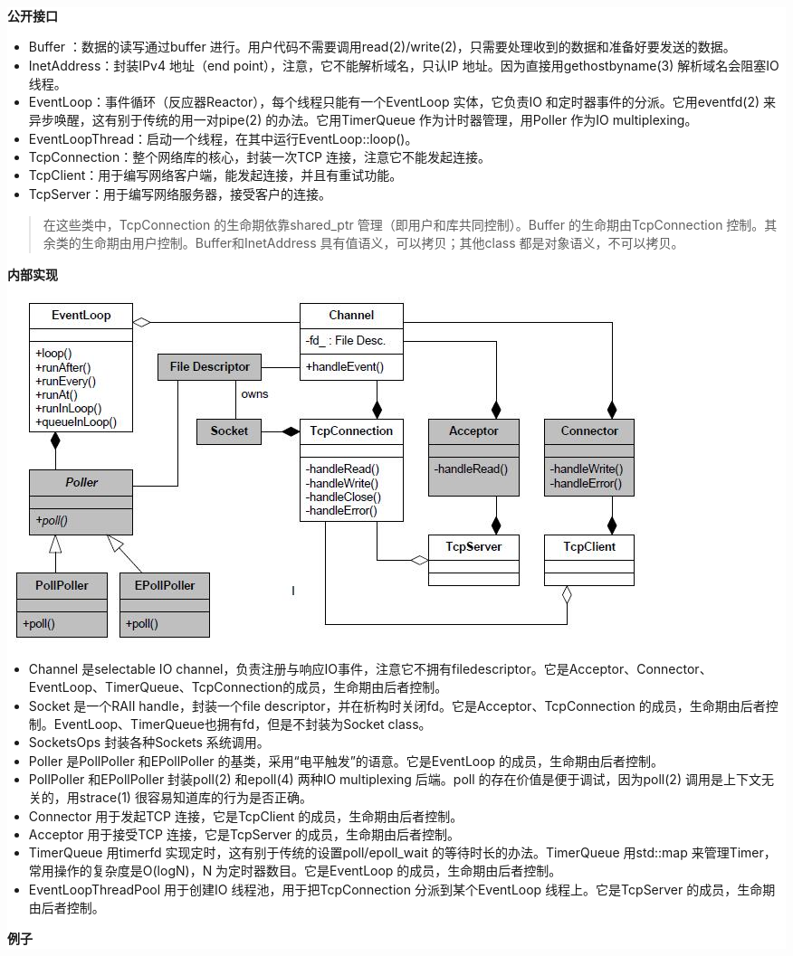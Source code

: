 **公开接口**
- Buffer ：数据的读写通过buffer 进行。用户代码不需要调用read(2)/write(2)，只需要处理收到的数据和准备好要发送的数据。
- InetAddress：封装IPv4 地址（end point），注意，它不能解析域名，只认IP 地址。因为直接用gethostbyname(3) 解析域名会阻塞IO 线程。
- EventLoop：事件循环（反应器Reactor），每个线程只能有一个EventLoop 实体，它负责IO 和定时器事件的分派。它用eventfd(2) 来异步唤醒，这有别于传统的用一对pipe(2) 的办法。它用TimerQueue 作为计时器管理，用Poller 作为IO multiplexing。
- EventLoopThread：启动一个线程，在其中运行EventLoop::loop()。
- TcpConnection：整个网络库的核心，封装一次TCP 连接，注意它不能发起连接。
- TcpClient：用于编写网络客户端，能发起连接，并且有重试功能。
- TcpServer：用于编写网络服务器，接受客户的连接。

> 在这些类中，TcpConnection 的生命期依靠shared_ptr 管理（即用户和库共同控制）。Buffer 的生命期由TcpConnection 控制。其余类的生命期由用户控制。Buffer和InetAddress 具有值语义，可以拷贝；其他class 都是对象语义，不可以拷贝。

**内部实现**

![](images\15.jpg)

- Channel 是selectable IO channel，负责注册与响应IO事件，注意它不拥有filedescriptor。它是Acceptor、Connector、EventLoop、TimerQueue、TcpConnection的成员，生命期由后者控制。
- Socket 是一个RAII handle，封装一个file descriptor，并在析构时关闭fd。它是Acceptor、TcpConnection 的成员，生命期由后者控制。EventLoop、TimerQueue也拥有fd，但是不封装为Socket class。
- SocketsOps 封装各种Sockets 系统调用。
- Poller 是PollPoller 和EPollPoller 的基类，采用“电平触发”的语意。它是EventLoop 的成员，生命期由后者控制。
- PollPoller 和EPollPoller 封装poll(2) 和epoll(4) 两种IO multiplexing 后端。poll 的存在价值是便于调试，因为poll(2) 调用是上下文无关的，用strace(1) 很容易知道库的行为是否正确。
- Connector 用于发起TCP 连接，它是TcpClient 的成员，生命期由后者控制。
- Acceptor 用于接受TCP 连接，它是TcpServer 的成员，生命期由后者控制。
- TimerQueue 用timerfd 实现定时，这有别于传统的设置poll/epoll_wait 的等待时长的办法。TimerQueue 用std::map 来管理Timer，常用操作的复杂度是O(logN)，N 为定时器数目。它是EventLoop 的成员，生命期由后者控制。
- EventLoopThreadPool 用于创建IO 线程池，用于把TcpConnection 分派到某个EventLoop 线程上。它是TcpServer 的成员，生命期由后者控制。

**例子**
